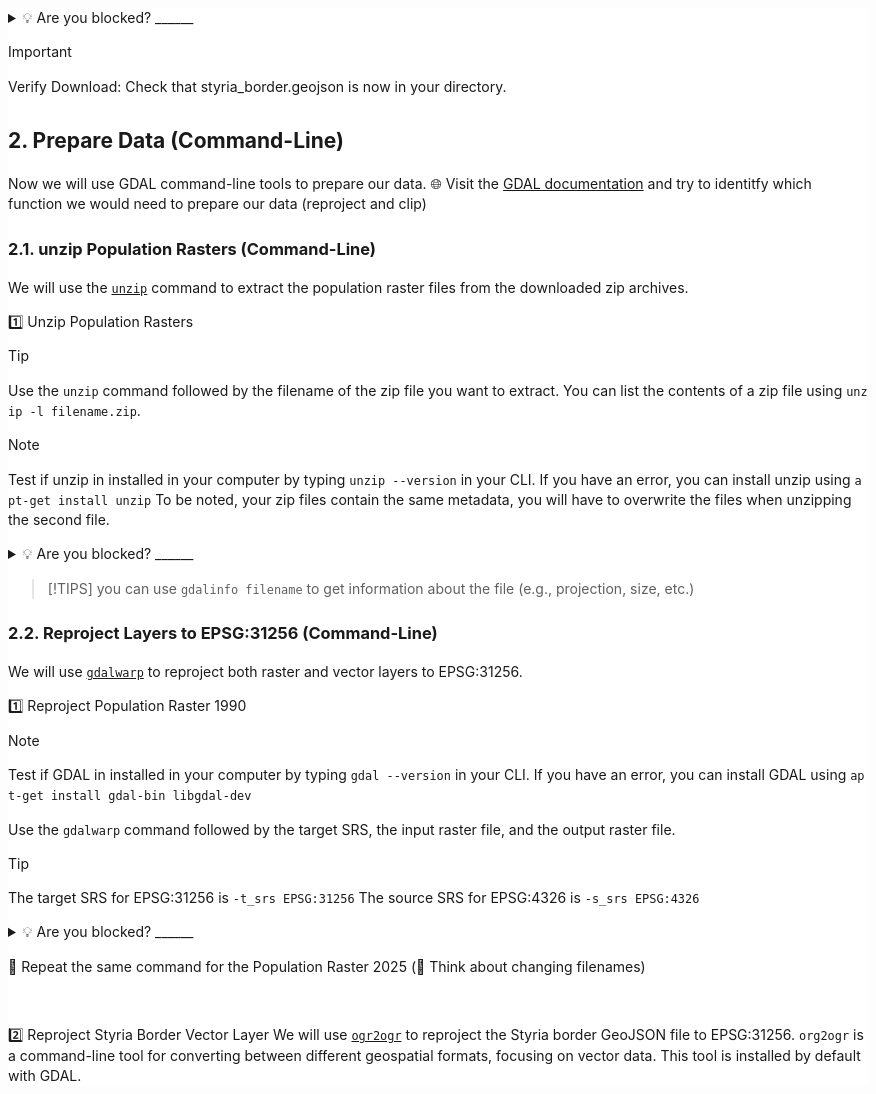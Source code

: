 <details><summary>💡 Are you blocked? ______ </summary></details>

> [!IMPORTANT]
> Verify Download: Check that styria_border.geojson is now in your directory.


## 2. Prepare Data (Command-Line)
Now we will use GDAL command-line tools to prepare our data. 
🌐 Visit the [GDAL documentation](https://gdal.org/en/stable/index.html) and try to identitfy which function we would need to prepare our data (reproject and clip) 


### 2.1. unzip Population Rasters (Command-Line)
We will use the [`unzip`](https://manpages.ubuntu.com/manpages/jammy/man1/unzip.1.html) command to extract the population raster files from the downloaded zip archives.

1️⃣ Unzip Population Rasters

> [!TIP]
> Use the `unzip` command followed by the filename of the zip file you want to extract.
> You can list the contents of a zip file using `unzip -l filename.zip`. 

> [!NOTE]
> Test if unzip in installed in your computer by typing `unzip --version` in your CLI.
> If you have an error, you can install unzip using `apt-get install unzip`
> To be noted, your zip files contain the same metadata, you will have to overwrite the files when unzipping the second file.

<details><summary>💡 Are you blocked? ______ </summary></details>

> [!TIPS]
> you can use `gdalinfo filename` to get information about the file (e.g., projection, size, etc.)


### 2.2. Reproject Layers to EPSG:31256 (Command-Line)
We will use [`gdalwarp`](https://gdal.org/en/stable/programs/gdalwarp.html#gdalwarp) to reproject both raster and vector layers to EPSG:31256.

1️⃣ Reproject Population Raster 1990

> [!NOTE]
> Test if GDAL in installed in your computer by typing `gdal --version` in your CLI. 
> If you have an error, you can install GDAL using `apt-get install gdal-bin libgdal-dev`

Use the `gdalwarp` command followed by the target SRS, the input raster file, and the output raster file.

> [!TIP]
> The target SRS for EPSG:31256 is `-t_srs EPSG:31256`
> The source SRS for EPSG:4326 is `-s_srs EPSG:4326`

<details><summary>💡 Are you blocked? ______ </summary></details>

🔁 Repeat the same command for the Population Raster 2025 (🚧 Think about changing filenames)

<br>

2️⃣ Reproject Styria Border Vector Layer
We will use [`ogr2ogr`](https://gdal.org/en/stable/programs/ogr2ogr.html) to reproject the Styria border GeoJSON file to EPSG:31256.
`org2ogr` is a command-line tool for converting between different geospatial formats, focusing on vector data.
This tool is installed by default with GDAL.
